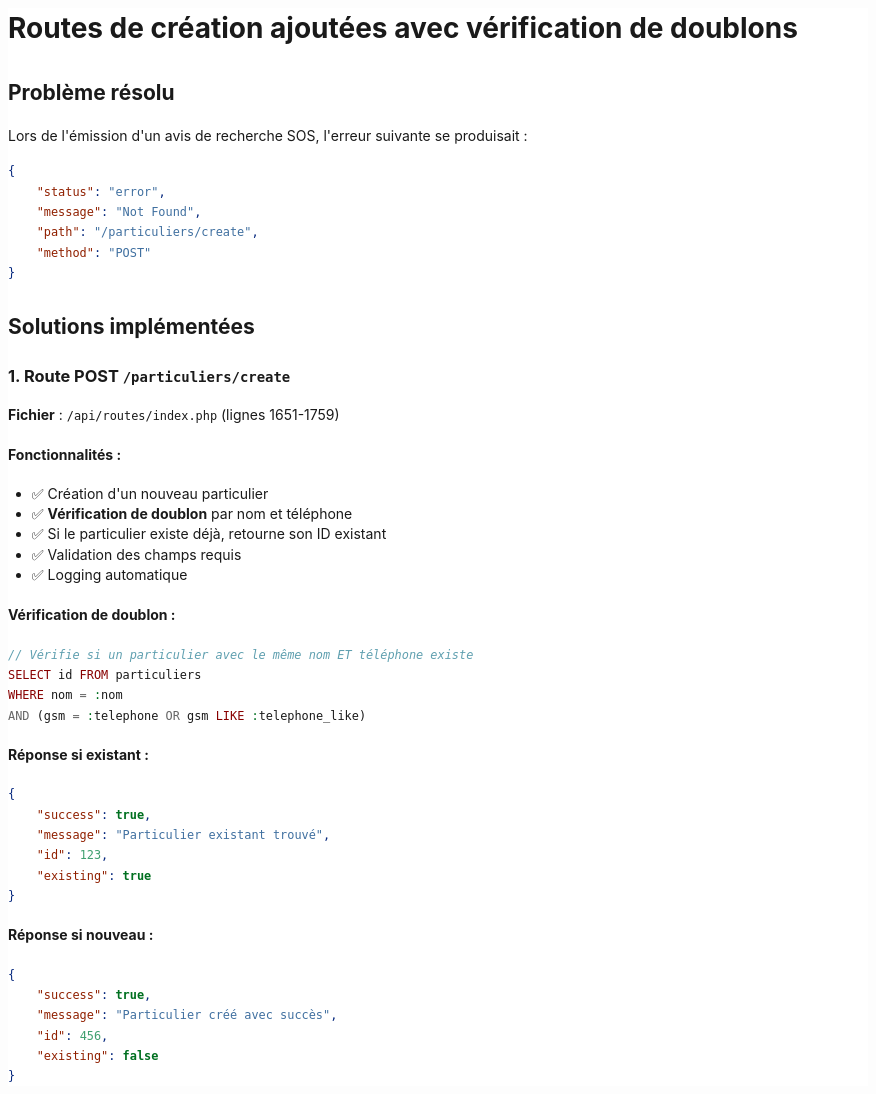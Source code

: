 # Routes de création ajoutées avec vérification de doublons

## Problème résolu

Lors de l'émission d'un avis de recherche SOS, l'erreur suivante se produisait :
```json
{
    "status": "error",
    "message": "Not Found",
    "path": "/particuliers/create",
    "method": "POST"
}
```

## Solutions implémentées

### 1. Route POST `/particuliers/create`

**Fichier** : `/api/routes/index.php` (lignes 1651-1759)

#### Fonctionnalités :
- ✅ Création d'un nouveau particulier
- ✅ **Vérification de doublon** par nom et téléphone
- ✅ Si le particulier existe déjà, retourne son ID existant
- ✅ Validation des champs requis
- ✅ Logging automatique

#### Vérification de doublon :
```php
// Vérifie si un particulier avec le même nom ET téléphone existe
SELECT id FROM particuliers 
WHERE nom = :nom 
AND (gsm = :telephone OR gsm LIKE :telephone_like)
```

#### Réponse si existant :
```json
{
    "success": true,
    "message": "Particulier existant trouvé",
    "id": 123,
    "existing": true
}
```

#### Réponse si nouveau :
```json
{
    "success": true,
    "message": "Particulier créé avec succès",
    "id": 456,
    "existing": false
}
```
